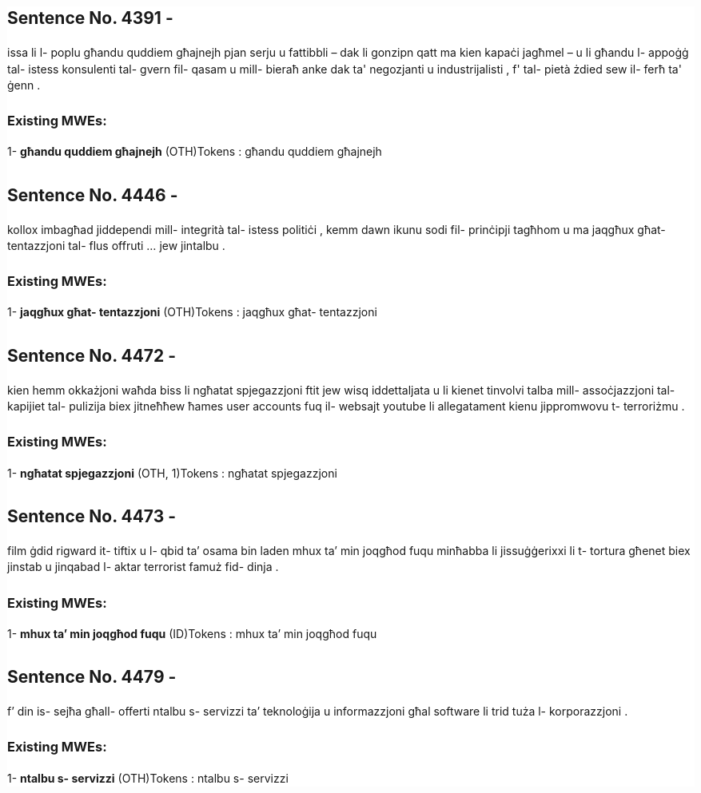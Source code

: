 ## Sentence No. 4391 - 
issa li l- poplu għandu quddiem għajnejh pjan serju u fattibbli – dak li gonzipn qatt ma kien kapaċi jagħmel – u li għandu l- appoġġ tal- istess konsulenti tal- gvern fil- qasam u mill- bieraħ anke dak ta' negozjanti u industrijalisti , f' tal- pietà żdied sew il- ferħ ta' ġenn . 
### Existing MWEs: 
1- **għandu quddiem għajnejh** (OTH)Tokens : 
għandu
quddiem
għajnejh

## Sentence No. 4446 - 
kollox imbagħad jiddependi mill- integrità tal- istess politiċi , kemm dawn ikunu sodi fil- prinċipji tagħhom u ma jaqgħux għat- tentazzjoni tal- flus offruti … jew jintalbu . 
### Existing MWEs: 
1- **jaqgħux għat- tentazzjoni** (OTH)Tokens : 
jaqgħux
għat-
tentazzjoni

## Sentence No. 4472 - 
kien hemm okkażjoni waħda biss li ngħatat spjegazzjoni ftit jew wisq iddettaljata u li kienet tinvolvi talba mill- assoċjazzjoni tal- kapijiet tal- pulizija biex jitneħħew ħames user accounts fuq il- websajt youtube li allegatament kienu jippromwovu t- terroriżmu . 
### Existing MWEs: 
1- **ngħatat spjegazzjoni** (OTH, 1)Tokens : 
ngħatat
spjegazzjoni

## Sentence No. 4473 - 
film ġdid rigward it- tiftix u l- qbid ta’ osama bin laden mhux ta’ min joqgħod fuqu minħabba li jissuġġerixxi li t- tortura għenet biex jinstab u jinqabad l- aktar terrorist famuż fid- dinja . 
### Existing MWEs: 
1- **mhux ta’ min joqgħod fuqu** (ID)Tokens : 
mhux
ta’
min
joqgħod
fuqu

## Sentence No. 4479 - 
f’ din is- sejħa għall- offerti ntalbu s- servizzi ta’ teknoloġija u informazzjoni għal software li trid tuża l- korporazzjoni . 
### Existing MWEs: 
1- **ntalbu s- servizzi** (OTH)Tokens : 
ntalbu
s-
servizzi
